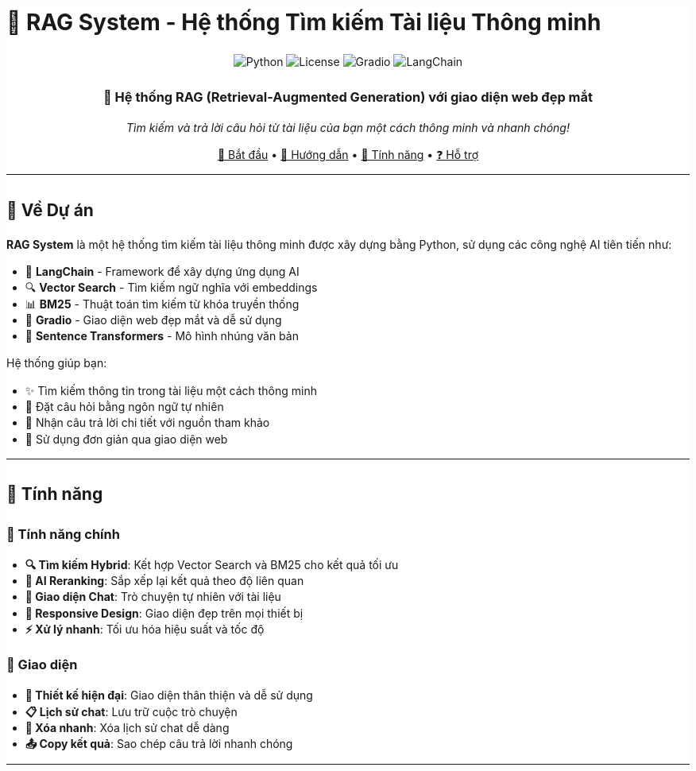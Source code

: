 # 🤖 RAG System - Hệ thống Tìm kiếm Tài liệu Thông minh

<div align="center">

![Python](https://img.shields.io/badge/python-v3.8+-blue.svg)
![License](https://img.shields.io/badge/license-MIT-green.svg)
![Gradio](https://img.shields.io/badge/gradio-5.42.0-orange.svg)
![LangChain](https://img.shields.io/badge/langchain-0.3.27-purple.svg)

### 🌟 Hệ thống RAG (Retrieval-Augmented Generation) với giao diện web đẹp mắt

*Tìm kiếm và trả lời câu hỏi từ tài liệu của bạn một cách thông minh và nhanh chóng!*

[🚀 Bắt đầu](#-cài-đặt-nhanh) • [📖 Hướng dẫn](#-hướng-dẫn-chi-tiết) • [🎯 Tính năng](#-tính-năng) • [❓ Hỗ trợ](#-hỗ-trợ)

</div>

---

## 📖 Về Dự án

**RAG System** là một hệ thống tìm kiếm tài liệu thông minh được xây dựng bằng Python, sử dụng các công nghệ AI tiên tiến như:

- 🧠 **LangChain** - Framework để xây dựng ứng dụng AI
- 🔍 **Vector Search** - Tìm kiếm ngữ nghĩa với embeddings
- 📊 **BM25** - Thuật toán tìm kiếm từ khóa truyền thống
- 🎨 **Gradio** - Giao diện web đẹp mắt và dễ sử dụng
- 🤖 **Sentence Transformers** - Mô hình nhúng văn bản

Hệ thống giúp bạn:
- ✨ Tìm kiếm thông tin trong tài liệu một cách thông minh
- 💬 Đặt câu hỏi bằng ngôn ngữ tự nhiên
- 📝 Nhận câu trả lời chi tiết với nguồn tham khảo
- 🚀 Sử dụng đơn giản qua giao diện web

---

## 🎯 Tính năng

### 🌟 Tính năng chính
- **🔍 Tìm kiếm Hybrid**: Kết hợp Vector Search và BM25 cho kết quả tối ưu
- **🧠 AI Reranking**: Sắp xếp lại kết quả theo độ liên quan
- **💬 Giao diện Chat**: Trò chuyện tự nhiên với tài liệu
- **📱 Responsive Design**: Giao diện đẹp trên mọi thiết bị
- **⚡ Xử lý nhanh**: Tối ưu hóa hiệu suất và tốc độ

### 🎨 Giao diện
- **🌈 Thiết kế hiện đại**: Giao diện thân thiện và dễ sử dụng
- **📋 Lịch sử chat**: Lưu trữ cuộc trò chuyện
- **🔄 Xóa nhanh**: Xóa lịch sử chat dễ dàng
- **📤 Copy kết quả**: Sao chép câu trả lời nhanh chóng

---